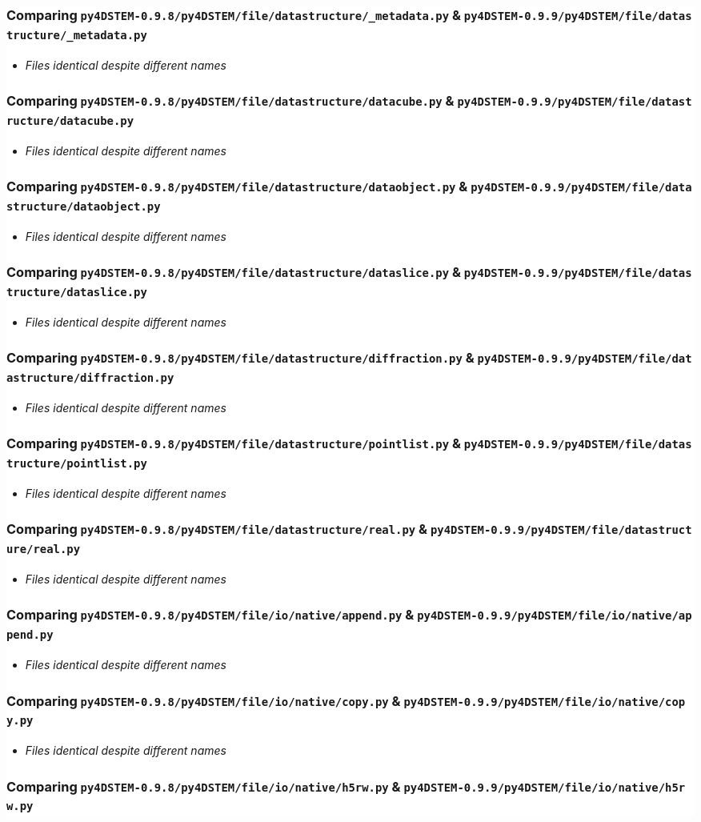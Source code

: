 ### Comparing `py4DSTEM-0.9.8/py4DSTEM/file/datastructure/_metadata.py` & `py4DSTEM-0.9.9/py4DSTEM/file/datastructure/_metadata.py`

 * *Files identical despite different names*

### Comparing `py4DSTEM-0.9.8/py4DSTEM/file/datastructure/datacube.py` & `py4DSTEM-0.9.9/py4DSTEM/file/datastructure/datacube.py`

 * *Files identical despite different names*

### Comparing `py4DSTEM-0.9.8/py4DSTEM/file/datastructure/dataobject.py` & `py4DSTEM-0.9.9/py4DSTEM/file/datastructure/dataobject.py`

 * *Files identical despite different names*

### Comparing `py4DSTEM-0.9.8/py4DSTEM/file/datastructure/dataslice.py` & `py4DSTEM-0.9.9/py4DSTEM/file/datastructure/dataslice.py`

 * *Files identical despite different names*

### Comparing `py4DSTEM-0.9.8/py4DSTEM/file/datastructure/diffraction.py` & `py4DSTEM-0.9.9/py4DSTEM/file/datastructure/diffraction.py`

 * *Files identical despite different names*

### Comparing `py4DSTEM-0.9.8/py4DSTEM/file/datastructure/pointlist.py` & `py4DSTEM-0.9.9/py4DSTEM/file/datastructure/pointlist.py`

 * *Files identical despite different names*

### Comparing `py4DSTEM-0.9.8/py4DSTEM/file/datastructure/real.py` & `py4DSTEM-0.9.9/py4DSTEM/file/datastructure/real.py`

 * *Files identical despite different names*

### Comparing `py4DSTEM-0.9.8/py4DSTEM/file/io/native/append.py` & `py4DSTEM-0.9.9/py4DSTEM/file/io/native/append.py`

 * *Files identical despite different names*

### Comparing `py4DSTEM-0.9.8/py4DSTEM/file/io/native/copy.py` & `py4DSTEM-0.9.9/py4DSTEM/file/io/native/copy.py`

 * *Files identical despite different names*

### Comparing `py4DSTEM-0.9.8/py4DSTEM/file/io/native/h5rw.py` & `py4DSTEM-0.9.9/py4DSTEM/file/io/native/h5rw.py`

